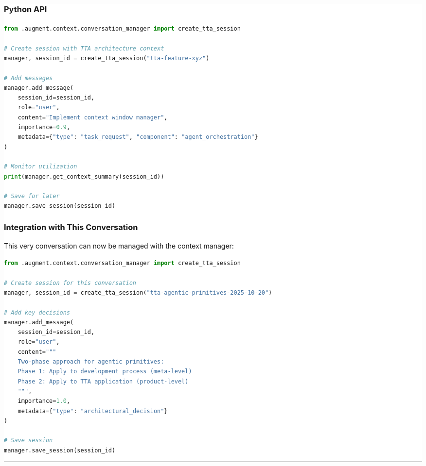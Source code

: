 ### Python API

```python
from .augment.context.conversation_manager import create_tta_session

# Create session with TTA architecture context
manager, session_id = create_tta_session("tta-feature-xyz")

# Add messages
manager.add_message(
    session_id=session_id,
    role="user",
    content="Implement context window manager",
    importance=0.9,
    metadata={"type": "task_request", "component": "agent_orchestration"}
)

# Monitor utilization
print(manager.get_context_summary(session_id))

# Save for later
manager.save_session(session_id)
```

### Integration with This Conversation

This very conversation can now be managed with the context manager:

```python
from .augment.context.conversation_manager import create_tta_session

# Create session for this conversation
manager, session_id = create_tta_session("tta-agentic-primitives-2025-10-20")

# Add key decisions
manager.add_message(
    session_id=session_id,
    role="user",
    content="""
    Two-phase approach for agentic primitives:
    Phase 1: Apply to development process (meta-level)
    Phase 2: Apply to TTA application (product-level)
    """,
    importance=1.0,
    metadata={"type": "architectural_decision"}
)

# Save session
manager.save_session(session_id)
```

---
